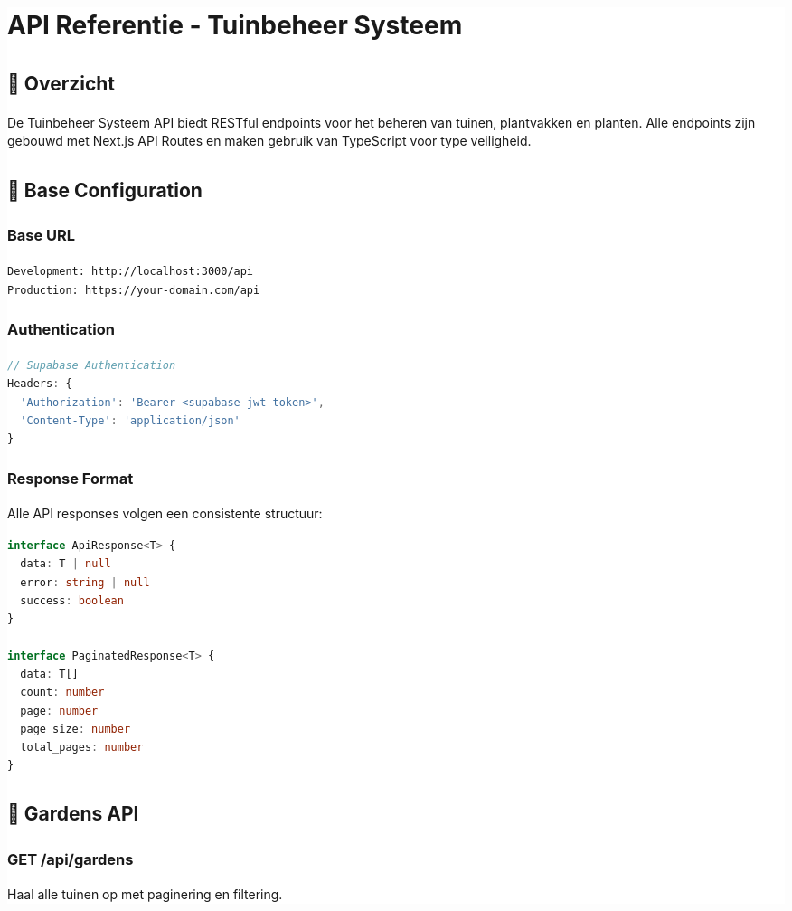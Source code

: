 # API Referentie - Tuinbeheer Systeem

## 📡 Overzicht

De Tuinbeheer Systeem API biedt RESTful endpoints voor het beheren van tuinen, plantvakken en planten. Alle endpoints zijn gebouwd met Next.js API Routes en maken gebruik van TypeScript voor type veiligheid.

## 🔧 Base Configuration

### Base URL
```
Development: http://localhost:3000/api
Production: https://your-domain.com/api
```

### Authentication
```typescript
// Supabase Authentication
Headers: {
  'Authorization': 'Bearer <supabase-jwt-token>',
  'Content-Type': 'application/json'
}
```

### Response Format
Alle API responses volgen een consistente structuur:

```typescript
interface ApiResponse<T> {
  data: T | null
  error: string | null
  success: boolean
}

interface PaginatedResponse<T> {
  data: T[]
  count: number
  page: number
  page_size: number
  total_pages: number
}
```

## 🌱 Gardens API

### GET /api/gardens
Haal alle tuinen op met paginering en filtering.
